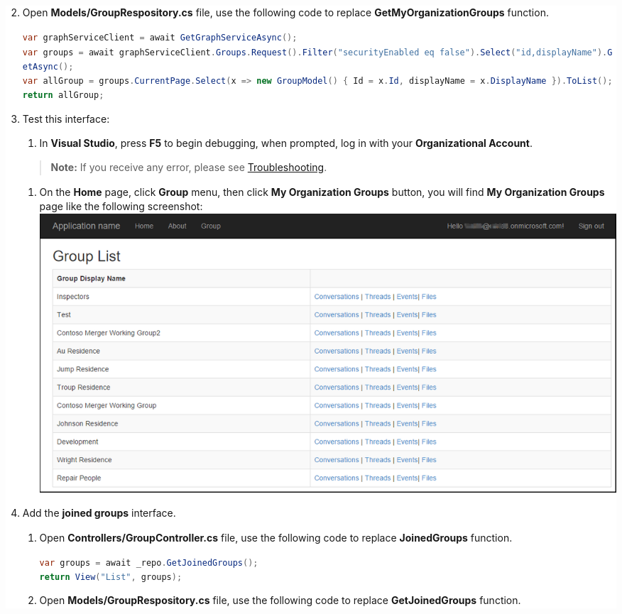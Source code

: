    2. Open **Models/GroupRespository.cs** file, use the following code to replace **GetMyOrganizationGroups** function.

		````c#
        var graphServiceClient = await GetGraphServiceAsync();
        var groups = await graphServiceClient.Groups.Request().Filter("securityEnabled eq false").Select("id,displayName").GetAsync();
        var allGroup = groups.CurrentPage.Select(x => new GroupModel() { Id = x.Id, displayName = x.DisplayName }).ToList();
        return allGroup;
		````

   3. Test this interface:
      1. In **Visual Studio**, press **F5** to begin debugging, when prompted, log in with your **Organizational Account**.
      
       > **Note:** If you receive any error, please see [Troubleshooting](#troubleshooting). 

      1. On the **Home** page, click **Group** menu, then click **My Organization Groups** button, you will find **My Organization Groups** page like the following screenshot:
         ![Screenshot of the previous step](Images/Figure18.png) 

9. Add the **joined groups** interface.
   1. Open **Controllers/GroupController.cs** file, use the following code to replace **JoinedGroups** function.

		````c#
		var groups = await _repo.GetJoinedGroups();
		return View("List", groups);
		````

   2. Open **Models/GroupRespository.cs** file, use the following code to replace **GetJoinedGroups** function.
